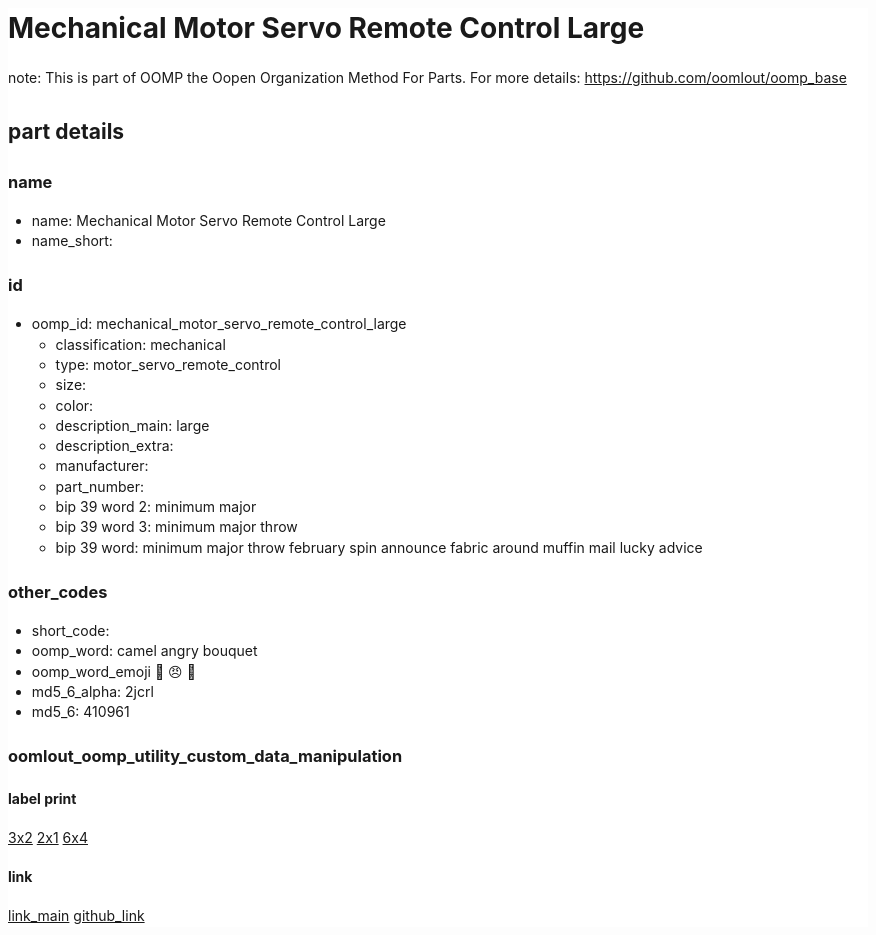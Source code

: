 # Mechanical Motor Servo Remote Control Large  

note: This is part of OOMP the Oopen Organization Method For Parts. For more details: https://github.com/oomlout/oomp_base

##  part details





### name
* name: Mechanical Motor Servo Remote Control Large
* name_short: 
### id
* oomp_id: mechanical_motor_servo_remote_control_large
  * classification: mechanical
  * type: motor_servo_remote_control
  * size: 
  * color: 
  * description_main: large
  * description_extra: 
  * manufacturer: 
  * part_number: 
  * bip 39 word 2: minimum major
  * bip 39 word 3: minimum major throw
  * bip 39 word: minimum major throw february spin announce fabric around muffin mail lucky advice

### other_codes
* short_code: 
* oomp_word: camel angry bouquet
* oomp_word_emoji :camel: :angry: :bouquet:
* md5_6_alpha: 2jcrl
* md5_6: 410961






### oomlout_oomp_utility_custom_data_manipulation
#### label print
[3x2](http://192.168.1.245:1112/?label=oomp%202jcrl)
[2x1](http://192.168.1.242:1112/?label=oomp%202jcrl)
[6x4](http://192.168.1.55:1112/?label=oomp%202jcrl)    

#### link

[link_main](https://github.com/oomlout/oomlout_oomp_current_version_messy/tree/main/parts/mechanical_motor_servo_remote_control_large) [github_link](https://github.com/oomlout/oomlout_oomp_part_src/tree/main/parts/mechanical_motor_servo_remote_control_large)                             
